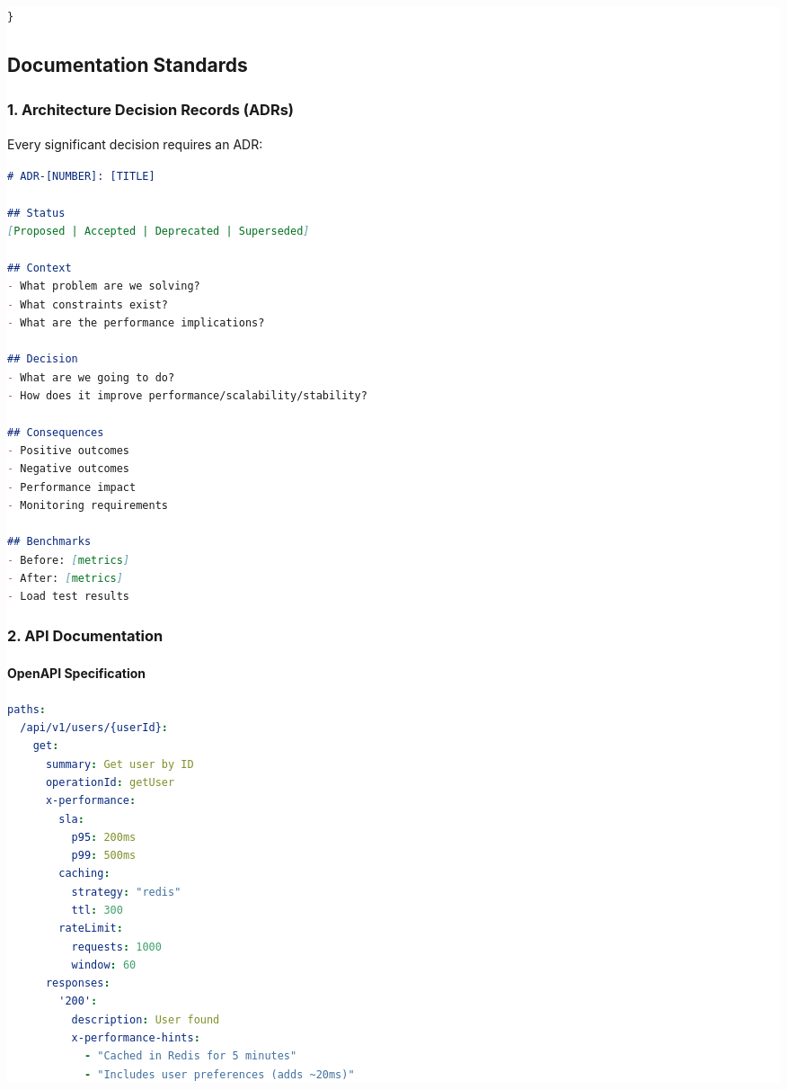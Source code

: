 ```typescript
}
```

## Documentation Standards

### 1. Architecture Decision Records (ADRs)

Every significant decision requires an ADR:

```markdown
# ADR-[NUMBER]: [TITLE]

## Status
[Proposed | Accepted | Deprecated | Superseded]

## Context
- What problem are we solving?
- What constraints exist?
- What are the performance implications?

## Decision
- What are we going to do?
- How does it improve performance/scalability/stability?

## Consequences
- Positive outcomes
- Negative outcomes
- Performance impact
- Monitoring requirements

## Benchmarks
- Before: [metrics]
- After: [metrics]
- Load test results
```

### 2. API Documentation

#### OpenAPI Specification
```yaml
paths:
  /api/v1/users/{userId}:
    get:
      summary: Get user by ID
      operationId: getUser
      x-performance:
        sla:
          p95: 200ms
          p99: 500ms
        caching:
          strategy: "redis"
          ttl: 300
        rateLimit:
          requests: 1000
          window: 60
      responses:
        '200':
          description: User found
          x-performance-hints:
            - "Cached in Redis for 5 minutes"
            - "Includes user preferences (adds ~20ms)"
```
